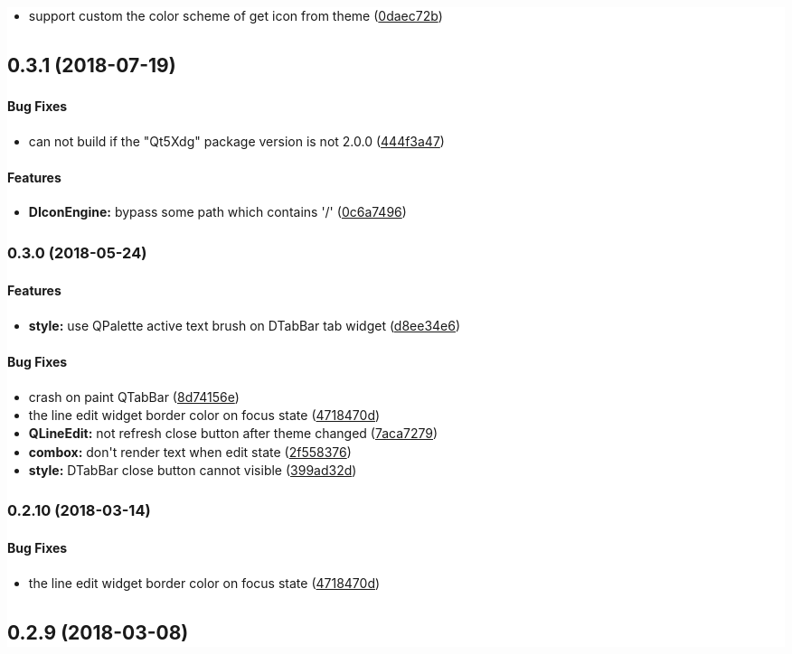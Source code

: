 *   support custom the color scheme of get icon from theme ([0daec72b](https://github.com/linuxdeepin/qt5integration/commit/0daec72b6467a29bcbc126b9bfefe5a7e22c1123))



<a name="0.3.1"></a>
## 0.3.1 (2018-07-19)


#### Bug Fixes

*   can not build if the "Qt5Xdg" package version is not 2.0.0 ([444f3a47](https://github.com/linuxdeepin/qt5integration/commit/444f3a47cec873010c254c726249b476dd29c8fc))

#### Features

* **DIconEngine:**  bypass some path which contains '/' ([0c6a7496](https://github.com/linuxdeepin/qt5integration/commit/0c6a7496ec64348fde628866c5d42b493aa7cdd7))



<a name="0.3.0"></a>
### 0.3.0 (2018-05-24)


#### Features

* **style:**  use QPalette active text brush on DTabBar tab widget ([d8ee34e6](https://github.com/linuxdeepin/qt5integration/commit/d8ee34e6efeda4faa3a953849d2b5e5a6a183985))

#### Bug Fixes

*   crash on paint QTabBar ([8d74156e](https://github.com/linuxdeepin/qt5integration/commit/8d74156e4fc07eecc86bf992a9a2a05370f2756d))
*   the line edit widget border color on focus state ([4718470d](https://github.com/linuxdeepin/qt5integration/commit/4718470d0b31b28d67b71c1a77d05a0443fcaa21))
* **QLineEdit:**  not refresh close button after theme changed ([7aca7279](https://github.com/linuxdeepin/qt5integration/commit/7aca72794235f9345c916102f5ed9a2666c3e61f))
* **combox:**  don't render text when edit state ([2f558376](https://github.com/linuxdeepin/qt5integration/commit/2f558376d7788cadf27e280eed01c174435d1262))
* **style:**  DTabBar close button cannot visible ([399ad32d](https://github.com/linuxdeepin/qt5integration/commit/399ad32d4facfc73574d4a56551309f3f7c28e6b))



<a name="0.2.10"></a>
### 0.2.10 (2018-03-14)


#### Bug Fixes

*   the line edit widget border color on focus state ([4718470d](https://github.com/linuxdeepin/qt5integration/commit/4718470d0b31b28d67b71c1a77d05a0443fcaa21))



<a name=""></a>
##  0.2.9 (2018-03-08)
